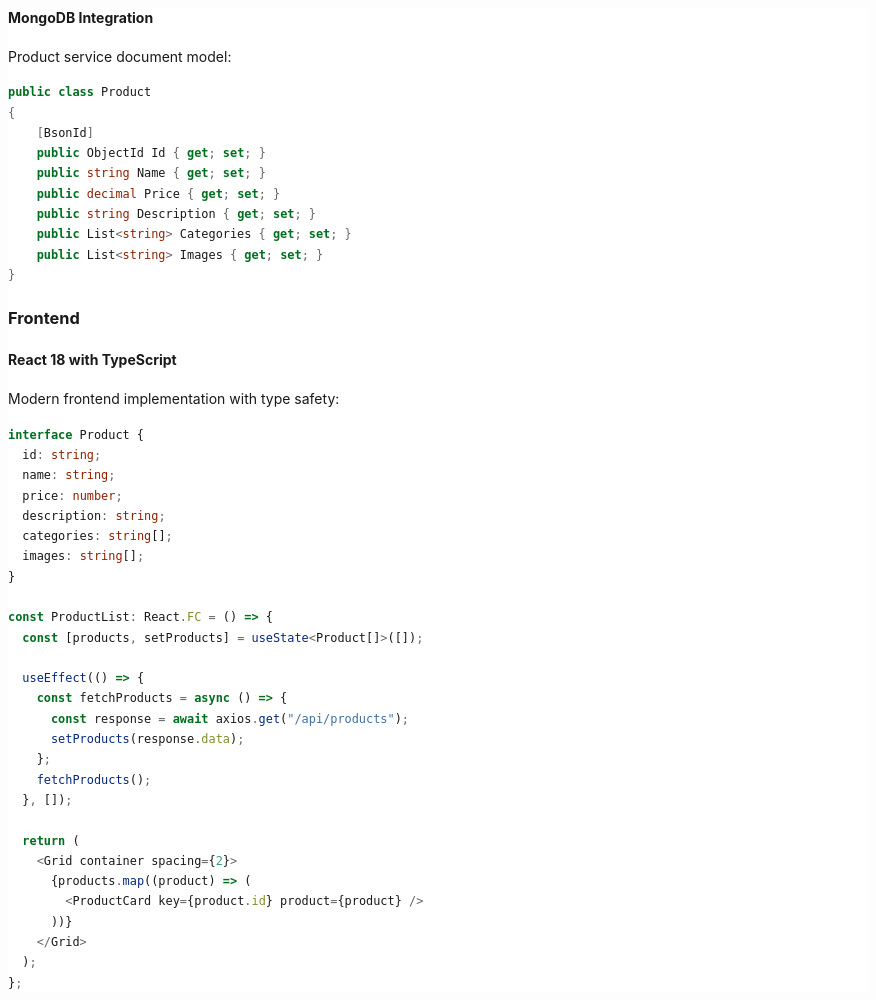 #### MongoDB Integration

Product service document model:

```csharp
public class Product
{
    [BsonId]
    public ObjectId Id { get; set; }
    public string Name { get; set; }
    public decimal Price { get; set; }
    public string Description { get; set; }
    public List<string> Categories { get; set; }
    public List<string> Images { get; set; }
}
```

### Frontend

#### React 18 with TypeScript

Modern frontend implementation with type safety:

```typescript
interface Product {
  id: string;
  name: string;
  price: number;
  description: string;
  categories: string[];
  images: string[];
}

const ProductList: React.FC = () => {
  const [products, setProducts] = useState<Product[]>([]);

  useEffect(() => {
    const fetchProducts = async () => {
      const response = await axios.get("/api/products");
      setProducts(response.data);
    };
    fetchProducts();
  }, []);

  return (
    <Grid container spacing={2}>
      {products.map((product) => (
        <ProductCard key={product.id} product={product} />
      ))}
    </Grid>
  );
};
```

